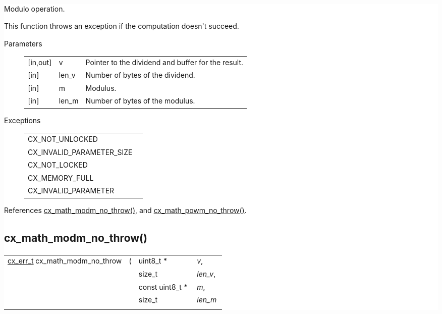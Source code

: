 
<p>Modulo operation. </p>
<p>This function throws an exception if the computation doesn't succeed.</p>
<dl class="params"><dt>Parameters</dt><dd>
  <table class="params">
    <tr><td class="paramdir">[in,out]</td><td class="paramname">v</td><td>Pointer to the dividend and buffer for the result.</td></tr>
    <tr><td class="paramdir">[in]</td><td class="paramname">len_v</td><td>Number of bytes of the dividend.</td></tr>
    <tr><td class="paramdir">[in]</td><td class="paramname">m</td><td>Modulus.</td></tr>
    <tr><td class="paramdir">[in]</td><td class="paramname">len_m</td><td>Number of bytes of the modulus.</td></tr>
  </table>
  </dd>
</dl>
<dl class="exception"><dt>Exceptions</dt><dd>
  <table class="exception">
    <tr><td class="paramname">CX_NOT_UNLOCKED</td><td></td></tr>
    <tr><td class="paramname">CX_INVALID_PARAMETER_SIZE</td><td></td></tr>
    <tr><td class="paramname">CX_NOT_LOCKED</td><td></td></tr>
    <tr><td class="paramname">CX_MEMORY_FULL</td><td></td></tr>
    <tr><td class="paramname">CX_INVALID_PARAMETER</td><td></td></tr>
  </table>
  </dd>
</dl>

<p class="reference">References <a class="el" href="../lcx__math_8h#aeac0f5e3f1c2c9da481ea7e274d1da7a">cx_math_modm_no_throw()</a>, and <a class="el" href="../lcx__math_8h#af5e23fd303fd48de8bbb5a477c8bac60">cx_math_powm_no_throw()</a>.</p>

</div>
</div>
<a id="aeac0f5e3f1c2c9da481ea7e274d1da7a"></a>
<h2 class="memtitle">cx_math_modm_no_throw()</h2>

<div class="memitem">
<div class="memproto">
      <table class="memname">
        <tr>
          <td class="memname"><a class="el" href="../cx__errors_8h#a06db7f567671764f4980db9bc828fa85">cx_err_t</a> cx_math_modm_no_throw </td>
          <td>(</td>
          <td class="paramtype">uint8_t *&#160;</td>
          <td class="paramname"><em>v</em>, </td>
        </tr>
        <tr>
          <td class="paramkey"></td>
          <td></td>
          <td class="paramtype">size_t&#160;</td>
          <td class="paramname"><em>len_v</em>, </td>
        </tr>
        <tr>
          <td class="paramkey"></td>
          <td></td>
          <td class="paramtype">const uint8_t *&#160;</td>
          <td class="paramname"><em>m</em>, </td>
        </tr>
        <tr>
          <td class="paramkey"></td>
          <td></td>
          <td class="paramtype">size_t&#160;</td>
          <td class="paramname"><em>len_m</em>&#160;</td>
        </tr>
        <tr>
          <td></td>
